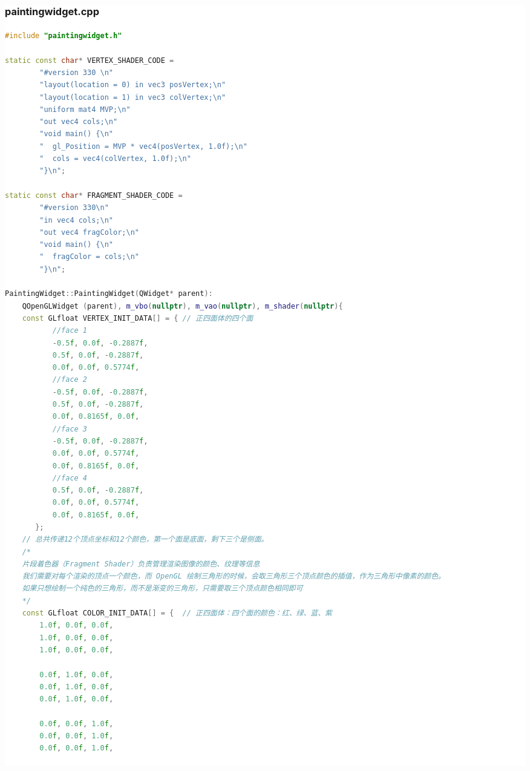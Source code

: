 ### paintingwidget.cpp 

```C++
#include "paintingwidget.h"

static const char* VERTEX_SHADER_CODE =
        "#version 330 \n"
        "layout(location = 0) in vec3 posVertex;\n"
        "layout(location = 1) in vec3 colVertex;\n"
        "uniform mat4 MVP;\n"
        "out vec4 cols;\n"
        "void main() {\n"
        "  gl_Position = MVP * vec4(posVertex, 1.0f);\n"
        "  cols = vec4(colVertex, 1.0f);\n"
        "}\n";

static const char* FRAGMENT_SHADER_CODE =
        "#version 330\n"
        "in vec4 cols;\n"
        "out vec4 fragColor;\n"
        "void main() {\n"
        "  fragColor = cols;\n"
        "}\n";

PaintingWidget::PaintingWidget(QWidget* parent):
    QOpenGLWidget (parent), m_vbo(nullptr), m_vao(nullptr), m_shader(nullptr){
    const GLfloat VERTEX_INIT_DATA[] = { // 正四面体的四个面 
           //face 1
           -0.5f, 0.0f, -0.2887f,
           0.5f, 0.0f, -0.2887f,
           0.0f, 0.0f, 0.5774f,
           //face 2
           -0.5f, 0.0f, -0.2887f,
           0.5f, 0.0f, -0.2887f,
           0.0f, 0.8165f, 0.0f,
           //face 3
           -0.5f, 0.0f, -0.2887f,
           0.0f, 0.0f, 0.5774f,
           0.0f, 0.8165f, 0.0f,
           //face 4
           0.5f, 0.0f, -0.2887f,
           0.0f, 0.0f, 0.5774f,
           0.0f, 0.8165f, 0.0f,
       };
    // 总共传递12个顶点坐标和12个颜色，第一个面是底面，剩下三个是侧面。
    /*
    片段着色器（Fragment Shader）负责管理渲染图像的颜色、纹理等信息
    我们需要对每个渲染的顶点一个颜色，而 OpenGL 绘制三角形的时候，会取三角形三个顶点颜色的插值，作为三角形中像素的颜色。
    如果只想绘制一个纯色的三角形，而不是渐变的三角形，只需要取三个顶点颜色相同即可
    */
    const GLfloat COLOR_INIT_DATA[] = {  // 正四面体：四个面的颜色：红、绿、蓝、紫  
        1.0f, 0.0f, 0.0f,
        1.0f, 0.0f, 0.0f,
        1.0f, 0.0f, 0.0f,
        
        0.0f, 1.0f, 0.0f,
        0.0f, 1.0f, 0.0f,
        0.0f, 1.0f, 0.0f,
        
        0.0f, 0.0f, 1.0f,
        0.0f, 0.0f, 1.0f,
        0.0f, 0.0f, 1.0f,
        
```